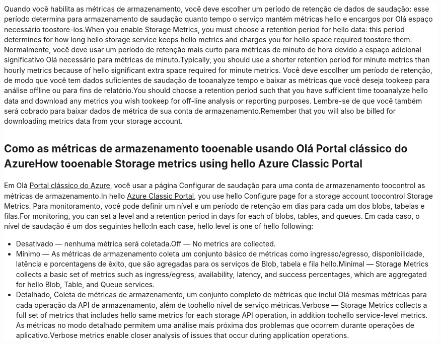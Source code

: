 <span data-ttu-id="a081a-107">Quando você habilita as métricas de armazenamento, você deve escolher um período de retenção de dados de saudação: esse período determina para armazenamento de saudação quanto tempo o serviço mantém métricas hello e encargos por Olá espaço necessário toostore-los.</span><span class="sxs-lookup"><span data-stu-id="a081a-107">When you enable Storage Metrics, you must choose a retention period for hello data: this period determines for how long hello storage service keeps hello metrics and charges you for hello space required toostore them.</span></span> <span data-ttu-id="a081a-108">Normalmente, você deve usar um período de retenção mais curto para métricas de minuto de hora devido a espaço adicional significativo Olá necessário para métricas de minuto.</span><span class="sxs-lookup"><span data-stu-id="a081a-108">Typically, you should use a shorter retention period for minute metrics than hourly metrics because of hello significant extra space required for minute metrics.</span></span> <span data-ttu-id="a081a-109">Você deve escolher um período de retenção, de modo que você tem dados suficientes de saudação de tooanalyze tempo e baixar as métricas que você deseja tookeep para análise offline ou para fins de relatório.</span><span class="sxs-lookup"><span data-stu-id="a081a-109">You should choose a retention period such that you have sufficient time tooanalyze hello data and download any metrics you wish tookeep for off-line analysis or reporting purposes.</span></span> <span data-ttu-id="a081a-110">Lembre-se de que você também será cobrado para baixar dados de métrica de sua conta de armazenamento.</span><span class="sxs-lookup"><span data-stu-id="a081a-110">Remember that you will also be billed for downloading metrics data from your storage account.</span></span>

## <a name="how-tooenable-storage-metrics-using-hello-azure-classic-portal"></a><span data-ttu-id="a081a-111">Como as métricas de armazenamento tooenable usando Olá Portal clássico do Azure</span><span class="sxs-lookup"><span data-stu-id="a081a-111">How tooenable Storage metrics using hello Azure Classic Portal</span></span>
<span data-ttu-id="a081a-112">Em Olá [Portal clássico do Azure](https://manage.windowsazure.com), você usar a página Configurar de saudação para uma conta de armazenamento toocontrol as métricas de armazenamento.</span><span class="sxs-lookup"><span data-stu-id="a081a-112">In hello [Azure Classic Portal](https://manage.windowsazure.com), you use hello Configure page for a storage account toocontrol Storage Metrics.</span></span> <span data-ttu-id="a081a-113">Para monitoramento, você pode definir um nível e um período de retenção em dias para cada um dos blobs, tabelas e filas.</span><span class="sxs-lookup"><span data-stu-id="a081a-113">For monitoring, you can set a level and a retention period in days for each of blobs, tables, and queues.</span></span> <span data-ttu-id="a081a-114">Em cada caso, o nível de saudação é um dos seguintes hello:</span><span class="sxs-lookup"><span data-stu-id="a081a-114">In each case, hello level is one of hello following:</span></span>

* <span data-ttu-id="a081a-115">Desativado — nenhuma métrica será coletada.</span><span class="sxs-lookup"><span data-stu-id="a081a-115">Off — No metrics are collected.</span></span>
* <span data-ttu-id="a081a-116">Mínimo — As métricas de armazenamento coleta um conjunto básico de métricas como ingresso/egresso, disponibilidade, latência e porcentagens de êxito, que são agregadas para os serviços de Blob, tabela e fila hello.</span><span class="sxs-lookup"><span data-stu-id="a081a-116">Minimal — Storage Metrics collects a basic set of metrics such as ingress/egress, availability, latency, and success percentages, which are aggregated for hello Blob, Table, and Queue services.</span></span>
* <span data-ttu-id="a081a-117">Detalhado, Coleta de métricas de armazenamento, um conjunto completo de métricas que inclui Olá mesmas métricas para cada operação da API de armazenamento, além de toohello nível de serviço métricas.</span><span class="sxs-lookup"><span data-stu-id="a081a-117">Verbose — Storage Metrics collects a full set of metrics that includes hello same metrics for each storage API operation, in addition toohello service-level metrics.</span></span> <span data-ttu-id="a081a-118">As métricas no modo detalhado permitem uma análise mais próxima dos problemas que ocorrem durante operações de aplicativo.</span><span class="sxs-lookup"><span data-stu-id="a081a-118">Verbose metrics enable closer analysis of issues that occur during application operations.</span></span>
